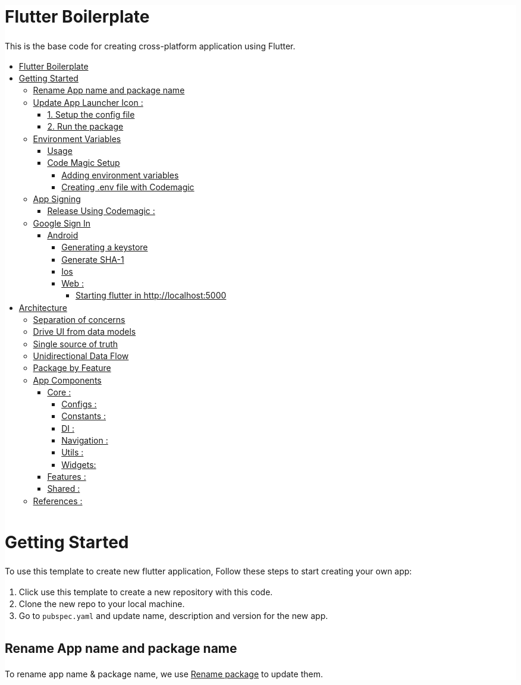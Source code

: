 # Flutter Boilerplate
This is the base code for creating cross-platform application using Flutter.

- [Flutter Boilerplate](#flutter-boilerplate)
- [Getting Started](#getting-started)
    - [Rename App name and package name](#rename-app-name-and-package-name)
    - [Update App Launcher Icon :](#update-app-launcher-icon-)
        - [1. Setup the config file](#1-setup-the-config-file)
        - [2. Run the package](#2-run-the-package)
    - [Environment Variables](#environment-variables)
        - [Usage](#usage)
        - [Code Magic Setup](#code-magic-setup)
            - [Adding environment variables](#adding-environment-variables)
            - [Creating .env file with Codemagic](#creating-env-file-with-codemagic)
    - [App Signing](#app-signing)
        - [Release Using Codemagic :](#release-using-codemagic-)
    - [Google Sign In](#google-sign-in)
        - [Android](#android)
            - [Generating a keystore](#generating-a-keystore)
            - [Generate SHA-1](#generate-sha-1)
            - [Ios](#ios)
            - [Web :](#web-)
                - [Starting flutter in  http://localhost:5000](#starting-flutter-in--httplocalhost5000)
- [Architecture](#architecture)
    - [Separation of concerns](#separation-of-concerns)
    - [Drive UI from data models](#drive-ui-from-data-models)
    - [Single source of truth](#single-source-of-truth)
    - [Unidirectional Data Flow](#unidirectional-data-flow)
    - [Package by Feature](#package-by-feature)
    - [App Components](#app-components)
        - [Core :](#core-)
            - [Configs :](#configs-)
            - [Constants :](#constants-)
            - [DI :](#di-)
            - [Navigation :](#navigation-)
            - [Utils :](#utils-)
            - [Widgets:](#widgets)
        - [Features :](#features-)
        - [Shared :](#shared-)
    - [References :](#references-)


# Getting Started
To use this template to create new flutter application,
Follow these steps to start creating your own app:
1. Click use this template to create a new repository with this code.
2. Clone the new repo to your local machine.
3. Go to ``pubspec.yaml`` and update name, description and version for the new app.

## Rename App name and package name
To rename app name & package name, we use [Rename package](https://pub.dev/packages/rename) to update them.
